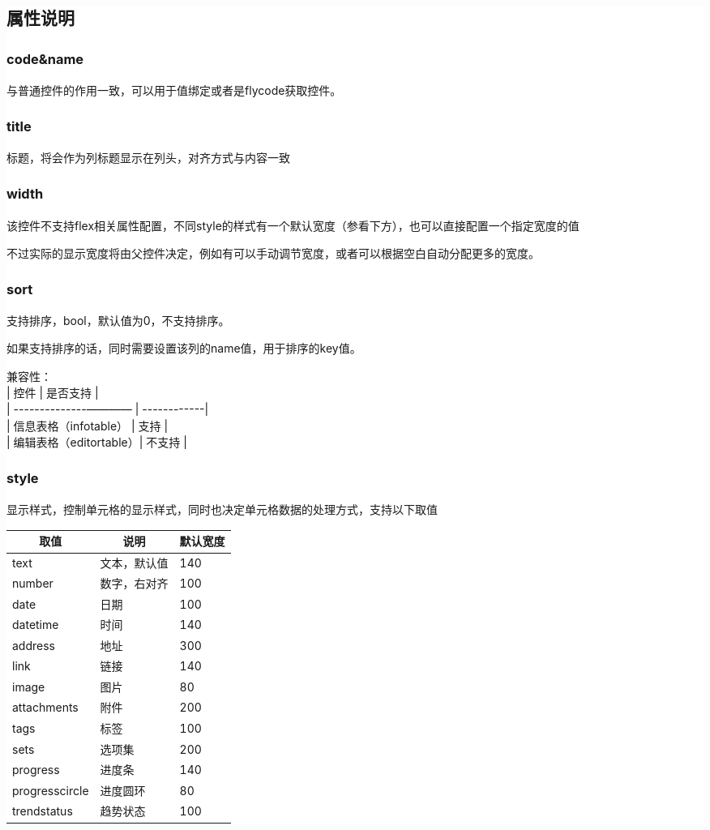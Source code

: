 ## 属性说明

### code&name

与普通控件的作用一致，可以用于值绑定或者是flycode获取控件。

### title

标题，将会作为列标题显示在列头，对齐方式与内容一致

### width

该控件不支持flex相关属性配置，不同style的样式有一个默认宽度（参看下方），也可以直接配置一个指定宽度的值

不过实际的显示宽度将由父控件决定，例如有可以手动调节宽度，或者可以根据空白自动分配更多的宽度。

### sort

支持排序，bool，默认值为0，不支持排序。

如果支持排序的话，同时需要设置该列的name值，用于排序的key值。

兼容性：  
| 控件 | 是否支持 |  
| --------------———— | ------------|  
| 信息表格（infotable） | 支持 |  
| 编辑表格（editortable）| 不支持 |

### style

显示样式，控制单元格的显示样式，同时也决定单元格数据的处理方式，支持以下取值

|取值|说明|默认宽度|
|---|---|---|
|text|文本，默认值|140|
|number|数字，右对齐|100|
|date|日期|100|
|datetime|时间|140|
|address|地址|300|
|link|链接|140|
|image|图片|80|
|attachments|附件|200|
|tags|标签|100|
|sets|选项集|200|
|progress|进度条|140|
|progresscircle|进度圆环|80|
|trendstatus|趋势状态|100|
